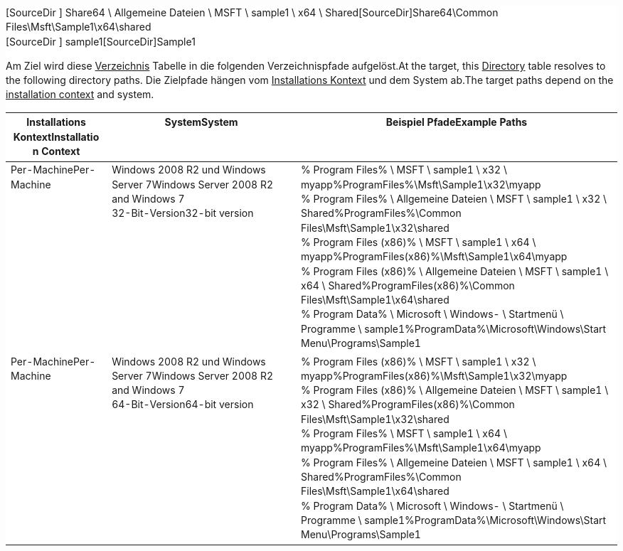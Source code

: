 <span data-ttu-id="3c682-424">\[SourceDir \] Share64 \\ Allgemeine Dateien \\ MSFT \\ sample1 \\ x64 \\ Shared</span><span class="sxs-lookup"><span data-stu-id="3c682-424">\[SourceDir\]Share64\\Common Files\\Msft\\Sample1\\x64\\shared</span></span>  
<span data-ttu-id="3c682-425">\[SourceDir \] sample1</span><span class="sxs-lookup"><span data-stu-id="3c682-425">\[SourceDir\]Sample1</span></span>  
</dl>

<span data-ttu-id="3c682-426">Am Ziel wird diese [Verzeichnis](directory-table.md) Tabelle in die folgenden Verzeichnispfade aufgelöst.</span><span class="sxs-lookup"><span data-stu-id="3c682-426">At the target, this [Directory](directory-table.md) table resolves to the following directory paths.</span></span> <span data-ttu-id="3c682-427">Die Zielpfade hängen vom [Installations Kontext](installation-context.md) und dem System ab.</span><span class="sxs-lookup"><span data-stu-id="3c682-427">The target paths depend on the [installation context](installation-context.md) and system.</span></span>

| <span data-ttu-id="3c682-428">Installations Kontext</span><span class="sxs-lookup"><span data-stu-id="3c682-428">Installation Context</span></span> | <span data-ttu-id="3c682-429">System</span><span class="sxs-lookup"><span data-stu-id="3c682-429">System</span></span>                                                                              | <span data-ttu-id="3c682-430">Beispiel Pfade</span><span class="sxs-lookup"><span data-stu-id="3c682-430">Example Paths</span></span>                                                                                                                                                                                                                                                                                                                                         |
|----------------------|-------------------------------------------------------------------------------------|-------------------------------------------------------------------------------------------------------------------------------------------------------------------------------------------------------------------------------------------------------------------------------------------------------------------------------------------------------|
| <span data-ttu-id="3c682-431">Per-Machine</span><span class="sxs-lookup"><span data-stu-id="3c682-431">Per-Machine</span></span>          | <span data-ttu-id="3c682-432">Windows 2008 R2 und Windows Server 7</span><span class="sxs-lookup"><span data-stu-id="3c682-432">Windows Server 2008 R2 and Windows 7</span></span><br/> <span data-ttu-id="3c682-433">32-Bit-Version</span><span class="sxs-lookup"><span data-stu-id="3c682-433">32-bit version</span></span><br/>           | <span data-ttu-id="3c682-434">% Program Files% \\ MSFT \\ sample1 \\ x32 \\ myapp</span><span class="sxs-lookup"><span data-stu-id="3c682-434">%ProgramFiles%\\Msft\\Sample1\\x32\\myapp</span></span><br/> <span data-ttu-id="3c682-435">% Program Files% \\ Allgemeine Dateien \\ MSFT \\ sample1 \\ x32 \\ Shared</span><span class="sxs-lookup"><span data-stu-id="3c682-435">%ProgramFiles%\\Common Files\\Msft\\Sample1\\x32\\shared</span></span><br/> <span data-ttu-id="3c682-436">% Program Files (x86)% \\ MSFT \\ sample1 \\ x64 \\ myapp</span><span class="sxs-lookup"><span data-stu-id="3c682-436">%ProgramFiles(x86)%\\Msft\\Sample1\\x64\\myapp</span></span><br/> <span data-ttu-id="3c682-437">% Program Files (x86)% \\ Allgemeine Dateien \\ MSFT \\ sample1 \\ x64 \\ Shared</span><span class="sxs-lookup"><span data-stu-id="3c682-437">%ProgramFiles(x86)%\\Common Files\\Msft\\Sample1\\x64\\shared</span></span><br/> <span data-ttu-id="3c682-438">% Program Data% \\ Microsoft \\ Windows- \\ Startmenü \\ Programme \\ sample1</span><span class="sxs-lookup"><span data-stu-id="3c682-438">%ProgramData%\\Microsoft\\Windows\\Start Menu\\Programs\\Sample1</span></span><br/>               |
| <span data-ttu-id="3c682-439">Per-Machine</span><span class="sxs-lookup"><span data-stu-id="3c682-439">Per-Machine</span></span>          | <span data-ttu-id="3c682-440">Windows 2008 R2 und Windows Server 7</span><span class="sxs-lookup"><span data-stu-id="3c682-440">Windows Server 2008 R2 and Windows 7</span></span><br/> <span data-ttu-id="3c682-441">64-Bit-Version</span><span class="sxs-lookup"><span data-stu-id="3c682-441">64-bit version</span></span><br/>           | <span data-ttu-id="3c682-442">% Program Files (x86)% \\ MSFT \\ sample1 \\ x32 \\ myapp</span><span class="sxs-lookup"><span data-stu-id="3c682-442">%ProgramFiles(x86)%\\Msft\\Sample1\\x32\\myapp</span></span><br/> <span data-ttu-id="3c682-443">% Program Files (x86)% \\ Allgemeine Dateien \\ MSFT \\ sample1 \\ x32 \\ Shared</span><span class="sxs-lookup"><span data-stu-id="3c682-443">%ProgramFiles(x86)%\\Common Files\\Msft\\Sample1\\x32\\shared</span></span><br/> <span data-ttu-id="3c682-444">% Program Files% \\ MSFT \\ sample1 \\ x64 \\ myapp</span><span class="sxs-lookup"><span data-stu-id="3c682-444">%ProgramFiles%\\Msft\\Sample1\\x64\\myapp</span></span><br/> <span data-ttu-id="3c682-445">% Program Files% \\ Allgemeine Dateien \\ MSFT \\ sample1 \\ x64 \\ Shared</span><span class="sxs-lookup"><span data-stu-id="3c682-445">%ProgramFiles%\\Common Files\\Msft\\Sample1\\x64\\shared</span></span><br/> <span data-ttu-id="3c682-446">% Program Data% \\ Microsoft \\ Windows- \\ Startmenü \\ Programme \\ sample1</span><span class="sxs-lookup"><span data-stu-id="3c682-446">%ProgramData%\\Microsoft\\Windows\\Start Menu\\Programs\\Sample1</span></span><br/>               |
